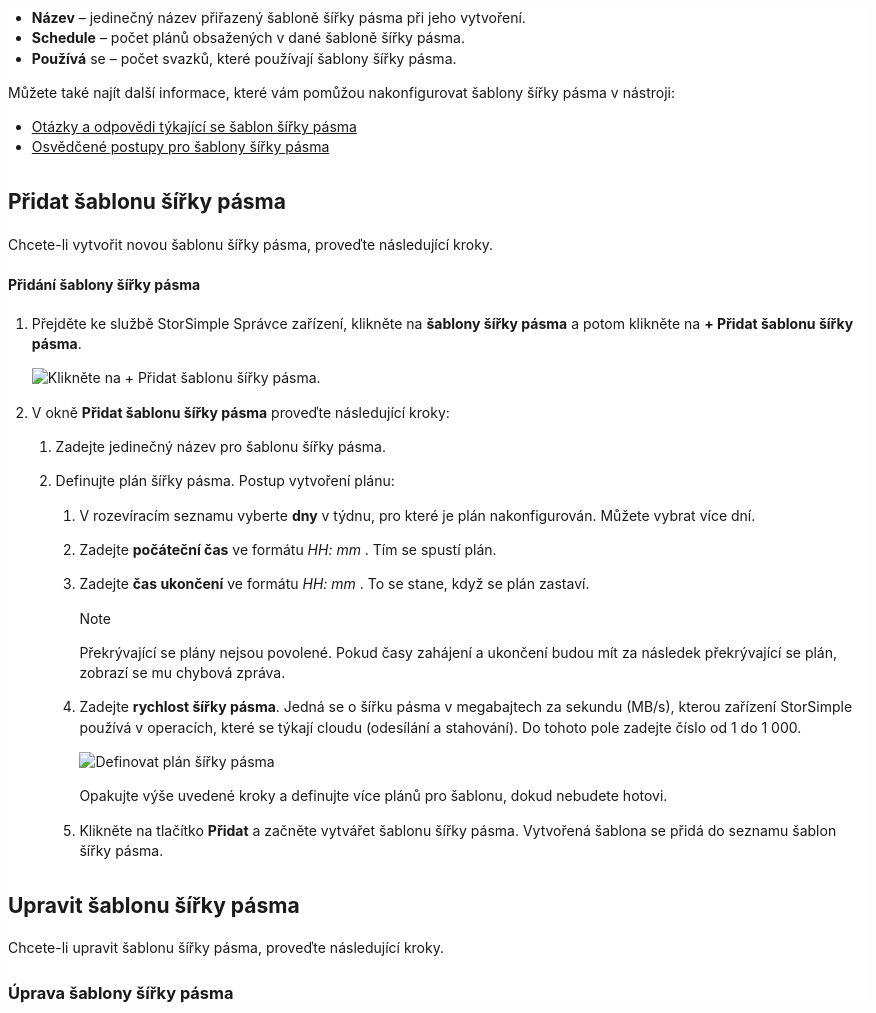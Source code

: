 * **Název** – jedinečný název přiřazený šabloně šířky pásma při jeho vytvoření.
* **Schedule** – počet plánů obsažených v dané šabloně šířky pásma.
* **Používá** se – počet svazků, které používají šablony šířky pásma.

Můžete také najít další informace, které vám pomůžou nakonfigurovat šablony šířky pásma v nástroji:

* [Otázky a odpovědi týkající se šablon šířky pásma](#questions-and-answers-about-bandwidth-templates)
* [Osvědčené postupy pro šablony šířky pásma](#best-practices-for-bandwidth-templates)

## <a name="add-a-bandwidth-template"></a>Přidat šablonu šířky pásma

Chcete-li vytvořit novou šablonu šířky pásma, proveďte následující kroky.

#### <a name="to-add-a-bandwidth-template"></a>Přidání šablony šířky pásma

1. Přejděte ke službě StorSimple Správce zařízení, klikněte na **šablony šířky pásma** a potom klikněte na **+ Přidat šablonu šířky pásma**.

    ![Klikněte na + Přidat šablonu šířky pásma.](./media/storsimple-8000-manage-bandwidth-templates/addbwtemp1.png)

2. V okně **Přidat šablonu šířky pásma** proveďte následující kroky:
   
    1. Zadejte jedinečný název pro šablonu šířky pásma.
    2. Definujte plán šířky pásma. Postup vytvoření plánu:
   
        1. V rozevíracím seznamu vyberte **dny** v týdnu, pro které je plán nakonfigurován. Můžete vybrat více dní.        
        
        2. Zadejte **počáteční čas** ve formátu _HH: mm_ . Tím se spustí plán.

        3. Zadejte **čas ukončení** ve formátu _HH: mm_ . To se stane, když se plán zastaví.
      
           > [!NOTE]
           > Překrývající se plány nejsou povolené. Pokud časy zahájení a ukončení budou mít za následek překrývající se plán, zobrazí se mu chybová zpráva.

        4. Zadejte **rychlost šířky pásma**. Jedná se o šířku pásma v megabajtech za sekundu (MB/s), kterou zařízení StorSimple používá v operacích, které se týkají cloudu (odesílání a stahování). Do tohoto pole zadejte číslo od 1 do 1 000.

            ![Definovat plán šířky pásma](./media/storsimple-8000-manage-bandwidth-templates/addbwtemp2.png)
         
            Opakujte výše uvedené kroky a definujte více plánů pro šablonu, dokud nebudete hotovi.

        5. Klikněte na tlačítko **Přidat** a začněte vytvářet šablonu šířky pásma. Vytvořená šablona se přidá do seznamu šablon šířky pásma.
      

## <a name="edit-a-bandwidth-template"></a>Upravit šablonu šířky pásma

Chcete-li upravit šablonu šířky pásma, proveďte následující kroky.

### <a name="to-edit-a-bandwidth-template"></a>Úprava šablony šířky pásma
